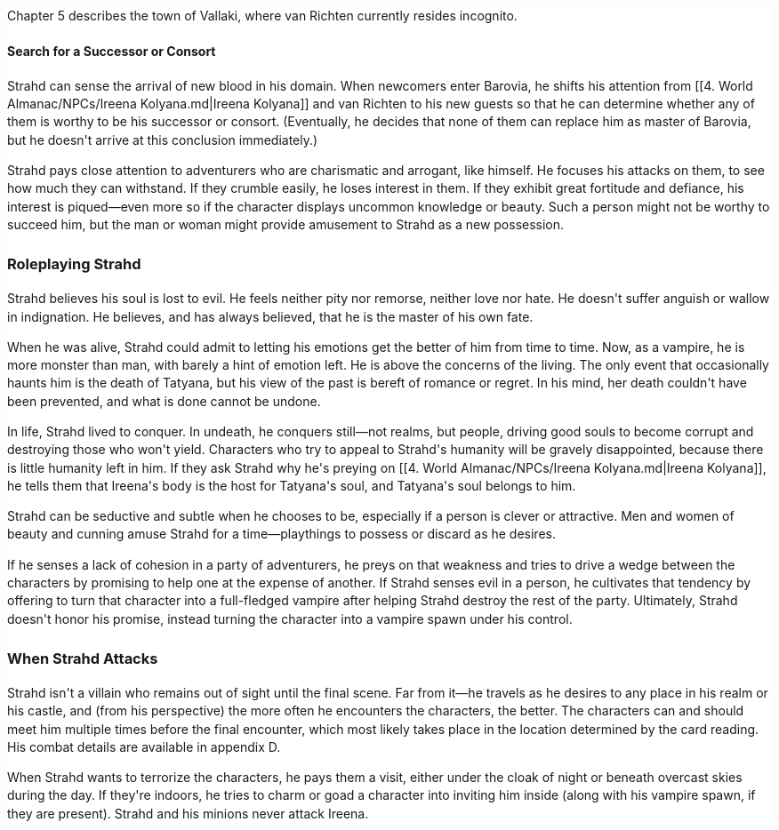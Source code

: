Chapter 5 describes the town of Vallaki, where van Richten currently resides incognito.

#### Search for a Successor or Consort

Strahd can sense the arrival of new blood in his domain. When newcomers enter Barovia, he shifts his attention from [[4. World Almanac/NPCs/Ireena Kolyana.md\|Ireena Kolyana]] and van Richten to his new guests so that he can determine whether any of them is worthy to be his successor or consort. (Eventually, he decides that none of them can replace him as master of Barovia, but he doesn't arrive at this conclusion immediately.)

Strahd pays close attention to adventurers who are charismatic and arrogant, like himself. He focuses his attacks on them, to see how much they can withstand. If they crumble easily, he loses interest in them. If they exhibit great fortitude and defiance, his interest is piqued—even more so if the character displays uncommon knowledge or beauty. Such a person might not be worthy to succeed him, but the man or woman might provide amusement to Strahd as a new possession.

### Roleplaying Strahd

Strahd believes his soul is lost to evil. He feels neither pity nor remorse, neither love nor hate. He doesn't suffer anguish or wallow in indignation. He believes, and has always believed, that he is the master of his own fate.

When he was alive, Strahd could admit to letting his emotions get the better of him from time to time. Now, as a vampire, he is more monster than man, with barely a hint of emotion left. He is above the concerns of the living. The only event that occasionally haunts him is the death of Tatyana, but his view of the past is bereft of romance or regret. In his mind, her death couldn't have been prevented, and what is done cannot be undone.

In life, Strahd lived to conquer. In undeath, he conquers still—not realms, but people, driving good souls to become corrupt and destroying those who won't yield. Characters who try to appeal to Strahd's humanity will be gravely disappointed, because there is little humanity left in him. If they ask Strahd why he's preying on [[4. World Almanac/NPCs/Ireena Kolyana.md\|Ireena Kolyana]], he tells them that Ireena's body is the host for Tatyana's soul, and Tatyana's soul belongs to him.

Strahd can be seductive and subtle when he chooses to be, especially if a person is clever or attractive. Men and women of beauty and cunning amuse Strahd for a time—playthings to possess or discard as he desires.

If he senses a lack of cohesion in a party of adventurers, he preys on that weakness and tries to drive a wedge between the characters by promising to help one at the expense of another. If Strahd senses evil in a person, he cultivates that tendency by offering to turn that character into a full-fledged vampire after helping Strahd destroy the rest of the party. Ultimately, Strahd doesn't honor his promise, instead turning the character into a vampire spawn under his control.

### When Strahd Attacks

Strahd isn't a villain who remains out of sight until the final scene. Far from it—he travels as he desires to any place in his realm or his castle, and (from his perspective) the more often he encounters the characters, the better. The characters can and should meet him multiple times before the final encounter, which most likely takes place in the location determined by the card reading. His combat details are available in appendix D.

When Strahd wants to terrorize the characters, he pays them a visit, either under the cloak of night or beneath overcast skies during the day. If they're indoors, he tries to charm or goad a character into inviting him inside (along with his vampire spawn, if they are present). Strahd and his minions never attack Ireena.
